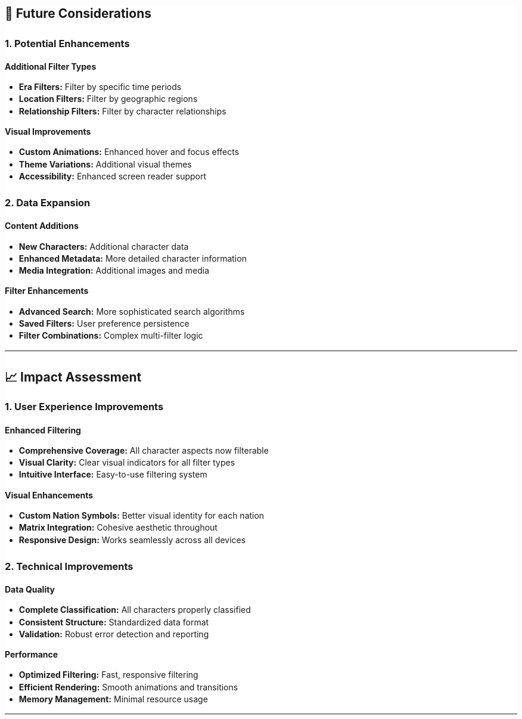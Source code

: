 
## 🎯 Future Considerations

### 1. Potential Enhancements

**Additional Filter Types**
- **Era Filters:** Filter by specific time periods
- **Location Filters:** Filter by geographic regions
- **Relationship Filters:** Filter by character relationships

**Visual Improvements**
- **Custom Animations:** Enhanced hover and focus effects
- **Theme Variations:** Additional visual themes
- **Accessibility:** Enhanced screen reader support

### 2. Data Expansion

**Content Additions**
- **New Characters:** Additional character data
- **Enhanced Metadata:** More detailed character information
- **Media Integration:** Additional images and media

**Filter Enhancements**
- **Advanced Search:** More sophisticated search algorithms
- **Saved Filters:** User preference persistence
- **Filter Combinations:** Complex multi-filter logic

---

## 📈 Impact Assessment

### 1. User Experience Improvements

**Enhanced Filtering**
- **Comprehensive Coverage:** All character aspects now filterable
- **Visual Clarity:** Clear visual indicators for all filter types
- **Intuitive Interface:** Easy-to-use filtering system

**Visual Enhancements**
- **Custom Nation Symbols:** Better visual identity for each nation
- **Matrix Integration:** Cohesive aesthetic throughout
- **Responsive Design:** Works seamlessly across all devices

### 2. Technical Improvements

**Data Quality**
- **Complete Classification:** All characters properly classified
- **Consistent Structure:** Standardized data format
- **Validation:** Robust error detection and reporting

**Performance**
- **Optimized Filtering:** Fast, responsive filtering
- **Efficient Rendering:** Smooth animations and transitions
- **Memory Management:** Minimal resource usage

---